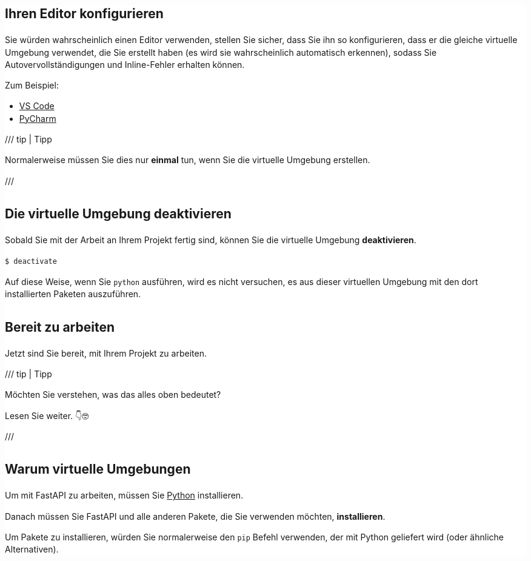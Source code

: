 </div>

## Ihren Editor konfigurieren

Sie würden wahrscheinlich einen Editor verwenden, stellen Sie sicher, dass Sie ihn so konfigurieren, dass er die gleiche virtuelle Umgebung verwendet, die Sie erstellt haben (es wird sie wahrscheinlich automatisch erkennen), sodass Sie Autovervollständigungen und Inline-Fehler erhalten können.

Zum Beispiel:

* <a href="https://code.visualstudio.com/docs/python/environments#_select-and-activate-an-environment" class="external-link" target="_blank">VS Code</a>
* <a href="https://www.jetbrains.com/help/pycharm/creating-virtual-environment.html" class="external-link" target="_blank">PyCharm</a>

/// tip | Tipp

Normalerweise müssen Sie dies nur **einmal** tun, wenn Sie die virtuelle Umgebung erstellen.

///

## Die virtuelle Umgebung deaktivieren

Sobald Sie mit der Arbeit an Ihrem Projekt fertig sind, können Sie die virtuelle Umgebung **deaktivieren**.

<div class="termy">

```console
$ deactivate
```

</div>

Auf diese Weise, wenn Sie `python` ausführen, wird es nicht versuchen, es aus dieser virtuellen Umgebung mit den dort installierten Paketen auszuführen.

## Bereit zu arbeiten

Jetzt sind Sie bereit, mit Ihrem Projekt zu arbeiten.

/// tip | Tipp

Möchten Sie verstehen, was das alles oben bedeutet?

Lesen Sie weiter. 👇🤓

///

## Warum virtuelle Umgebungen

Um mit FastAPI zu arbeiten, müssen Sie <a href="https://www.python.org/" class="external-link" target="_blank">Python</a> installieren.

Danach müssen Sie FastAPI und alle anderen Pakete, die Sie verwenden möchten, **installieren**.

Um Pakete zu installieren, würden Sie normalerweise den `pip` Befehl verwenden, der mit Python geliefert wird (oder ähnliche Alternativen).
